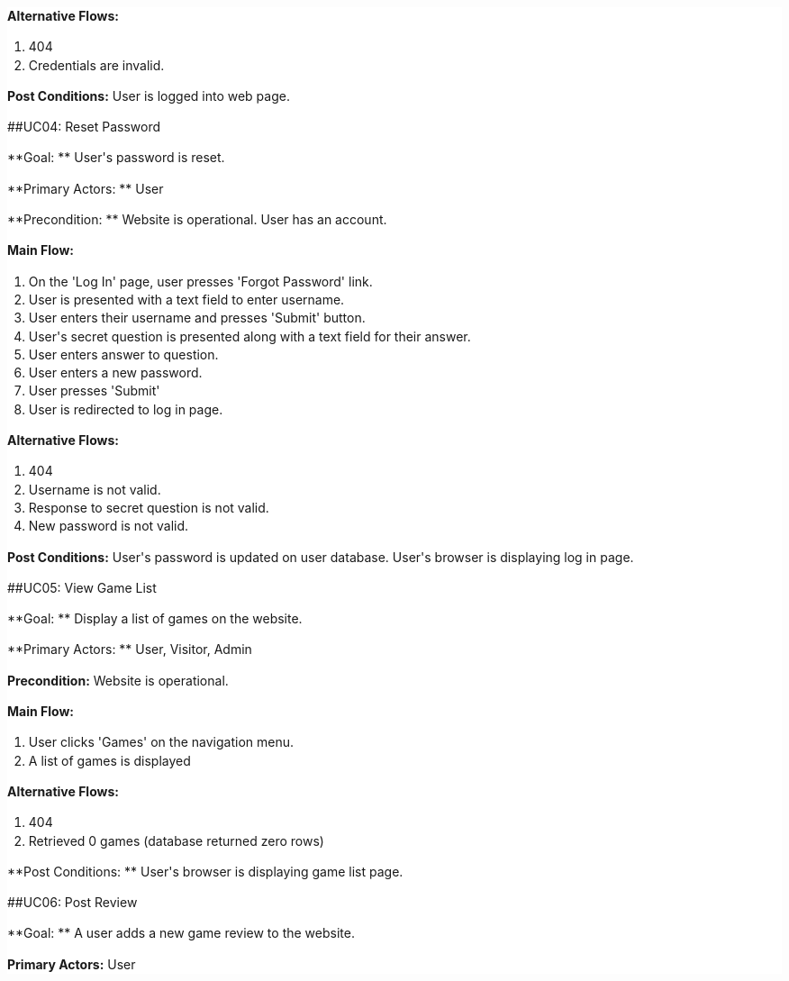 **Alternative Flows:**

1. 404
2. Credentials are invalid.

**Post Conditions:** User is logged into web page.

##UC04: Reset Password

**Goal: ** User's password is reset.

**Primary Actors: ** User

**Precondition: ** Website is operational. User has an account.

**Main Flow:**

1. On the 'Log In' page, user presses 'Forgot Password' link.
2. User is presented with a text field to enter username.
3. User enters their username and presses 'Submit' button.
4. User's secret question is presented along with a text field for their answer.
5. User enters answer to question.
6. User enters a new password.
7. User presses 'Submit'
8. User is redirected to log in page.

**Alternative Flows:**

1. 404
2. Username is not valid.
3. Response to secret question is not valid.
4. New password is not valid.

**Post Conditions:** User's password is updated on user database. User's browser is displaying log in page.

##UC05: View Game List

**Goal: ** Display a list of games on the website.

**Primary Actors: ** User, Visitor, Admin

**Precondition:** Website is operational.

**Main Flow:**

1. User clicks 'Games' on the navigation menu.
2. A list of games is displayed

**Alternative Flows:**

1. 404
2. Retrieved 0 games (database returned zero rows)

**Post Conditions: ** User's browser is displaying game list page.

##UC06: Post Review

**Goal: ** A user adds a new game review to the website.

**Primary Actors:** User
